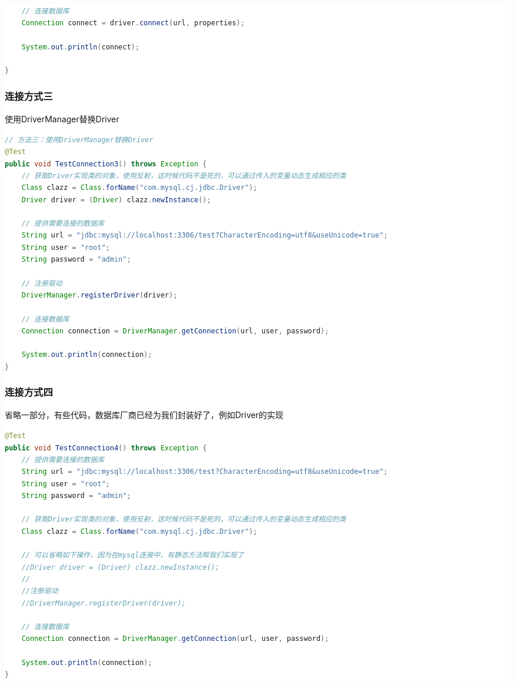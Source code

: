 ```JAVA
    // 连接数据库
    Connection connect = driver.connect(url, properties);

    System.out.println(connect);

}
```



### 连接方式三

使用DriverManager替换Driver

```JAVA
// 方法三：使用DriverManager替换Driver
@Test
public void TestConnection3() throws Exception {
    // 获取Driver实现类的对象，使用反射，这时候代码不是死的，可以通过传入的变量动态生成相应的类
    Class clazz = Class.forName("com.mysql.cj.jdbc.Driver");
    Driver driver = (Driver) clazz.newInstance();

    // 提供需要连接的数据库
    String url = "jdbc:mysql://localhost:3306/test?CharacterEncoding=utf8&useUnicode=true";
    String user = "root";
    String password = "admin";

    // 注册驱动
    DriverManager.registerDriver(driver);

    // 连接数据库
    Connection connection = DriverManager.getConnection(url, user, password);

    System.out.println(connection);
}
```



### 连接方式四

省略一部分，有些代码，数据库厂商已经为我们封装好了，例如Driver的实现

```JAVA
@Test
public void TestConnection4() throws Exception {
    // 提供需要连接的数据库
    String url = "jdbc:mysql://localhost:3306/test?CharacterEncoding=utf8&useUnicode=true";
    String user = "root";
    String password = "admin";

    // 获取Driver实现类的对象，使用反射，这时候代码不是死的，可以通过传入的变量动态生成相应的类
    Class clazz = Class.forName("com.mysql.cj.jdbc.Driver");

    // 可以省略如下操作，因为在mysql连接中，有静态方法帮我们实现了
    //Driver driver = (Driver) clazz.newInstance();
    //
    //注册驱动
    //DriverManager.registerDriver(driver);

    // 连接数据库
    Connection connection = DriverManager.getConnection(url, user, password);

    System.out.println(connection);
}
```
